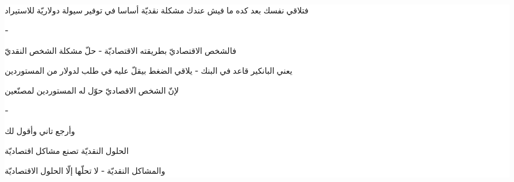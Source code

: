 فتلاقي نفسك بعد كده ما فيش عندك مشكلة نقديّة أساسا في
توفير سيولة دولاريّة للاستيراد

\-

فالشخص الاقتصاديّ بطريقته الاقتصاديّة - حلّ مشكلة الشخص
النقديّ

يعني البانكير قاعد في البنك - يلاقي الضغط بيقلّ عليه في
طلب لدولار من المستوردين

لإنّ الشخص الاقصاديّ حوّل له المستوردين لمصنّعين

\-

وأرجع تاني وأقول لك

الحلول النقديّة تصنع مشاكل اقتصاديّة

والمشاكل النقديّة - لا تحلّها إلّا
الحلول الاقتصاديّة
